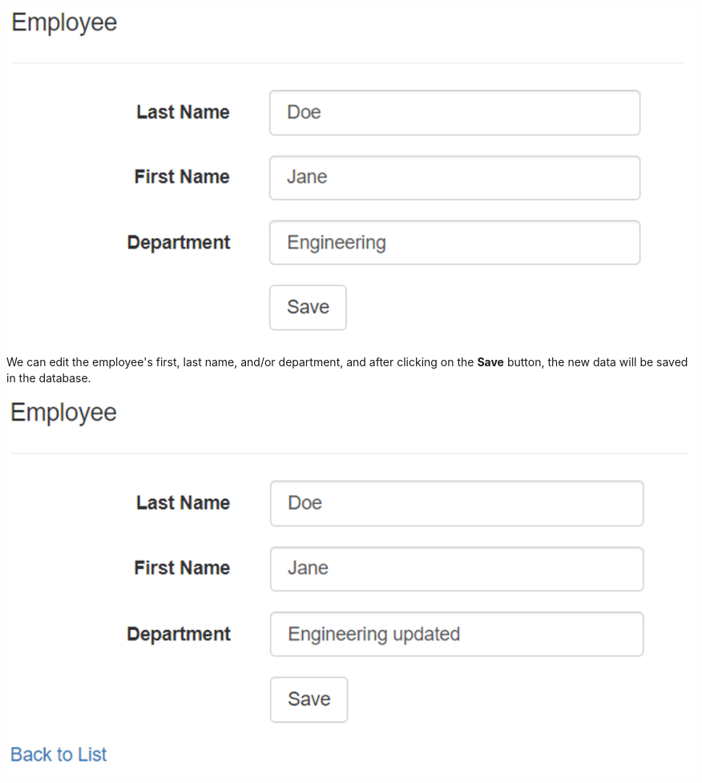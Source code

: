 <img src="images/entity-framework-36.png">

We can edit the employee's first, last name, and/or department, and after clicking on the **Save** button, the new data will be saved in the database.

<img src="images/entity-framework-37.png">
